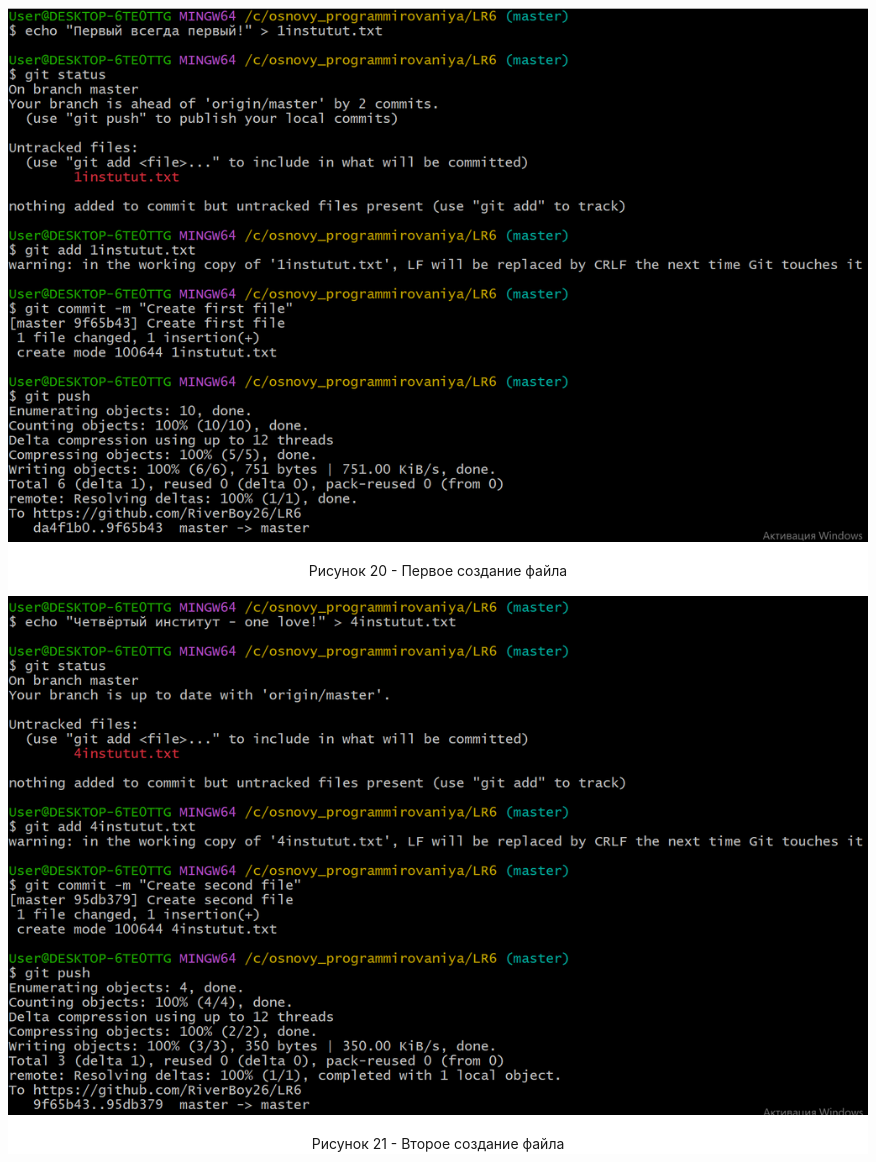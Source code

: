 <p align="center"><img src="Screenshots/create first file.png"></p>
<p align="center">Рисунок 20 - Первое создание файла</p>

<p align="center"><img src="Screenshots/create second file.png"></p>
<p align="center">Рисунок 21 - Второе создание файла</p>
